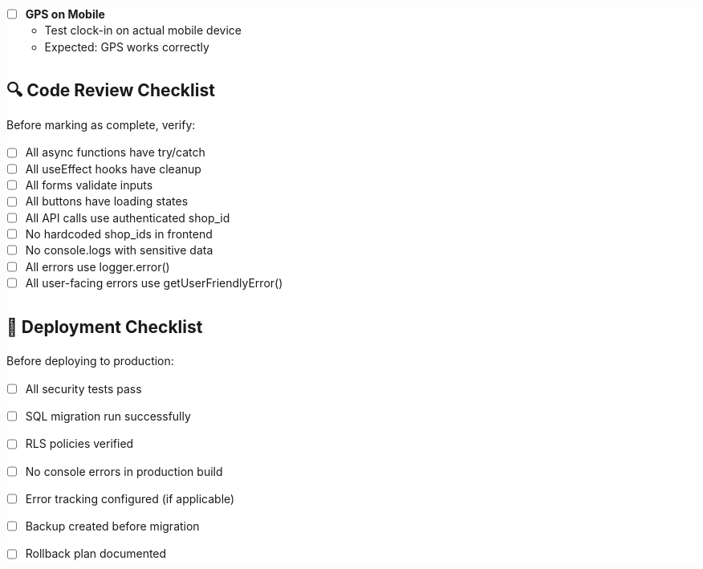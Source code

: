 - [ ] **GPS on Mobile**
  - Test clock-in on actual mobile device
  - Expected: GPS works correctly

## 🔍 Code Review Checklist

Before marking as complete, verify:

- [ ] All async functions have try/catch
- [ ] All useEffect hooks have cleanup
- [ ] All forms validate inputs
- [ ] All buttons have loading states
- [ ] All API calls use authenticated shop_id
- [ ] No hardcoded shop_ids in frontend
- [ ] No console.logs with sensitive data
- [ ] All errors use logger.error()
- [ ] All user-facing errors use getUserFriendlyError()

## 🚀 Deployment Checklist

Before deploying to production:

- [ ] All security tests pass
- [ ] SQL migration run successfully
- [ ] RLS policies verified
- [ ] No console errors in production build
- [ ] Error tracking configured (if applicable)
- [ ] Backup created before migration
- [ ] Rollback plan documented

